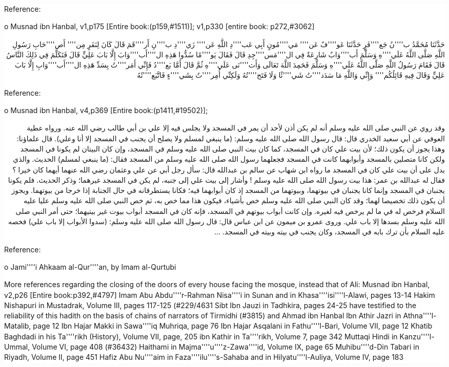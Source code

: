 Reference:

o Musnad ibn Hanbal, v1,p175 [Entire book:(p159,\#1511)]; v1,p330
[entire book: p272,\#3062]

<p dir="rtl">
حَدَّثَنَا مُحَمَّدُ ب''''نُ جَع''''فَرٍ حَدَّثَنَا عَو''''فٌ عَن''''
مَي''''مُونٍ أَبِي عَب''''دِ اللَّهِ عَن'''' زَي''''دِ ب''''نِ
أَر''''قَمَ قَالَ كَانَ لِنَفَرٍ مِن'''' أَص''''حَابِ رَسُولِ اللَّهِ
صَلَّى اللَّهُ عَلَي''''هِ وَسَلَّمَ أَب''''وَابٌ شَارِعَةٌ فِي
ال''''مَس''''جِدِ قَالَ فَقَالَ يَو''''مًا سُدُّوا هَذِهِ
ال''''أَب''''وَابَ إِلَّا بَابَ عَلِيٍّ قَالَ فَتَكَلَّمَ فِي ذَلِكَ
النَّاسُ قَالَ فَقَامَ رَسُولُ اللَّهِ صَلَّى اللَّهُ عَلَي''''هِ
وَسَلَّمَ فَحَمِدَ اللَّهَ تَعَالَى وَأَث''''نَى عَلَي''''هِ ثُمَّ قَالَ
أَمَّا بَع''''دُ فَإِنِّي أَمَر''''تُ بِسَدِّ هَذِهِ ال''''أَب''''وَابِ
إِلَّا بَابَ عَلِيٍّ وَقَالَ فِيهِ قَائِلُكُم'''' وَإِنِّي وَاللَّهِ مَا
سَدَد''''تُ شَي''''ئًا وَلَا فَتَح''''تُهُ وَلَكِنِّي أُمِر''''تُ
بِشَي''''ءٍ فَاتَّبَع''''تُهُ
</p>

Reference:

o Musnad ibn Hanbal, v4,p369 [Entire book:(p1411,\#19502)];

<p dir="rtl">
وقد روي عن النبي صلى الله عليه وسلم أنه لم يكن أذن لأحد أن يمر في
المسجد ولا يجلس فيه إلا علي بن أبي طالب رضي الله عنه. ورواه عطية العوفي
عن أبي سعيد الخدري قال: قال رسول الله صلى الله عليه وسلم: (ما ينبغي
لمسلم ولا يصلح أن يجنب في المسجد إلا أنا وعلي). قال علماؤنا: وهذا يجوز
أن يكون ذلك؛ لأن بيت علي كان في المسجد، كما كان بيت النبي صلى الله عليه
وسلم في المسجد، وإن كان البيتان لم يكونا في المسجد ولكن كانا متصلين
بالمسجد وأبوابهما كانت في المسجد فجعلهما رسول الله صلى الله عليه وسلم من
المسجد فقال: (ما ينبغي لمسلم) الحديث. والذي يدل على أن بيت علي كان في
المسجد ما رواه ابن شهاب عن سالم بن عبدالله قال: سأل رجل أبي عن علي
وعثمان رضي الله عنهما أيهما كان خيرا ؟ فقال له عبدالله بن عمر: هذا بيت
رسول الله صلى الله عليه وسلم ! وأشار إلى بيت علي إلى جنبه، لم يكن في
المسجد غيرهما؛ وذكر الحديث. فلم يكونا يجنبان في المسجد وإنما كانا يجنبان
في بيوتهما، وبيوتهما من المسجد إذ كان أبوابهما فيه؛ فكانا يستطرقانه في
حال الجنابة إذا خرجا من بيوتهما. ويجوز أن يكون ذلك تخصيصا لهما؛ وقد كان
النبي صلى الله عليه وسلم خص بأشياء، فيكون هذا مما خص به، ثم خص النبي صلى
الله عليه وسلم عليا عليه السلام فرخص له في ما لم يرخص فيه لغيره. وإن
كانت أبواب بيوتهم في المسجد، فإنه كان في المسجد أبواب بيوت غير بيتيهما؛
حتى أمر النبي صلى الله عليه وسلم بسدها إلا باب علي. وروى عمرو بن ميمون
عن ابن عباس قال: قال رسول الله صلى الله عليه وسلم: (سدوا الأبواب إلا باب
علي) فخصه عليه السلام بأن ترك بابه في المسجد، وكان يجنب في بيته وبيته في
المسجد. ...
</p>

Reference:

o Jami''''i Ahkaam al-Qur''''an, by Imam al-Qurtubi

More references regarding the closing of the doors of every house
facing the mosque, instead that of Ali: Musnad ibn Hanbal, v2,p26
[Entire book:p392,\#4797] Imam Abu Abdu''''r-Rahman Nisa''''i in Sunan
and in Khasa''''isi''''l-Alawi, pages 13-14 Hakim Nishapuri in
Mustadrak, Volume III, pages 117-125 (\#229/4631 Sibt Ibn Jauzi in
Tadhkira, pages 24-25 have testified to the reliability of this hadith
on the basis of chains of narrators of Tirmidhi (\#3815) and Ahmad ibn
Hanbal Ibn Athir Jazri in Athna''''l-Matalib, page 12 Ibn Hajar Makki in
Sawa''''iq Muhriqa, page 76 Ibn Hajar Asqalani in Fathu''''l-Bari,
Volume VII, page 12 Khatib Baghdadi in his Ta''''rikh (History), Volume
VII, page, 205 ibn Kathir in Ta''''rikh, Volume 7, page 342 Muttaqi
Hindi in Kanzu''''l-Ummal, Volume VI, page 408 (\#36432) Haithami in
Majma''''u''''z-Zawa''''id, Volume IX, page 65 Muhibu''''d-Din Tabari in
Riyadh, Volume II, page 451 Hafiz Abu Nu''''aim in
Faza''''ilu''''s-Sahaba and in Hilyatu''''l-Auliya, Volume IV, page 183